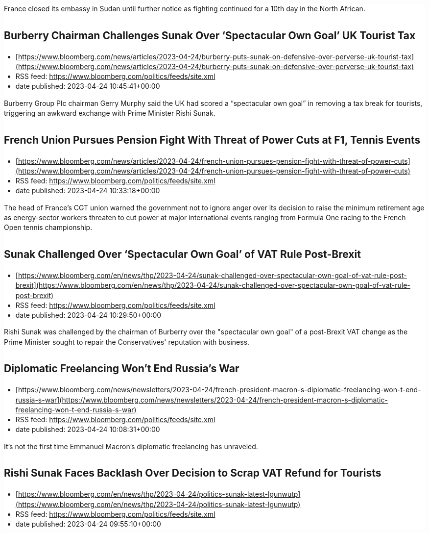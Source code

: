 France closed its embassy in Sudan until further notice as fighting continued for a 10th day in the North African.

## Burberry Chairman Challenges Sunak Over ‘Spectacular Own Goal’ UK Tourist Tax
 - [https://www.bloomberg.com/news/articles/2023-04-24/burberry-puts-sunak-on-defensive-over-perverse-uk-tourist-tax](https://www.bloomberg.com/news/articles/2023-04-24/burberry-puts-sunak-on-defensive-over-perverse-uk-tourist-tax)
 - RSS feed: https://www.bloomberg.com/politics/feeds/site.xml
 - date published: 2023-04-24 10:45:41+00:00

Burberry Group Plc chairman Gerry Murphy said the UK had scored a “spectacular own goal” in removing a tax break for tourists, triggering an awkward exchange with Prime Minister Rishi Sunak.

## French Union Pursues Pension Fight With Threat of Power Cuts at F1, Tennis Events
 - [https://www.bloomberg.com/news/articles/2023-04-24/french-union-pursues-pension-fight-with-threat-of-power-cuts](https://www.bloomberg.com/news/articles/2023-04-24/french-union-pursues-pension-fight-with-threat-of-power-cuts)
 - RSS feed: https://www.bloomberg.com/politics/feeds/site.xml
 - date published: 2023-04-24 10:33:18+00:00

The head of France’s CGT union warned the government not to ignore anger over its decision to raise the minimum retirement age as energy-sector workers threaten to cut power at major international events ranging from Formula One racing to the French Open tennis championship.

## Sunak Challenged Over ‘Spectacular Own Goal’ of VAT Rule Post-Brexit
 - [https://www.bloomberg.com/en/news/thp/2023-04-24/sunak-challenged-over-spectacular-own-goal-of-vat-rule-post-brexit](https://www.bloomberg.com/en/news/thp/2023-04-24/sunak-challenged-over-spectacular-own-goal-of-vat-rule-post-brexit)
 - RSS feed: https://www.bloomberg.com/politics/feeds/site.xml
 - date published: 2023-04-24 10:29:50+00:00

Rishi Sunak was challenged by the chairman of Burberry over the "spectacular own goal" of a post-Brexit VAT change as the Prime Minister sought to repair the Conservatives' reputation with business.

## Diplomatic Freelancing Won’t End Russia’s War
 - [https://www.bloomberg.com/news/newsletters/2023-04-24/french-president-macron-s-diplomatic-freelancing-won-t-end-russia-s-war](https://www.bloomberg.com/news/newsletters/2023-04-24/french-president-macron-s-diplomatic-freelancing-won-t-end-russia-s-war)
 - RSS feed: https://www.bloomberg.com/politics/feeds/site.xml
 - date published: 2023-04-24 10:08:31+00:00

It’s not the first time Emmanuel Macron’s diplomatic freelancing has unraveled.

## Rishi Sunak Faces Backlash Over Decision to Scrap VAT Refund for Tourists
 - [https://www.bloomberg.com/en/news/thp/2023-04-24/politics-sunak-latest-lgunwutp](https://www.bloomberg.com/en/news/thp/2023-04-24/politics-sunak-latest-lgunwutp)
 - RSS feed: https://www.bloomberg.com/politics/feeds/site.xml
 - date published: 2023-04-24 09:55:10+00:00
